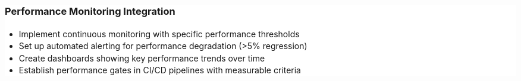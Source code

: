 ### **Performance Monitoring Integration**
- Implement continuous monitoring with specific performance thresholds
- Set up automated alerting for performance degradation (>5% regression)
- Create dashboards showing key performance trends over time
- Establish performance gates in CI/CD pipelines with measurable criteria